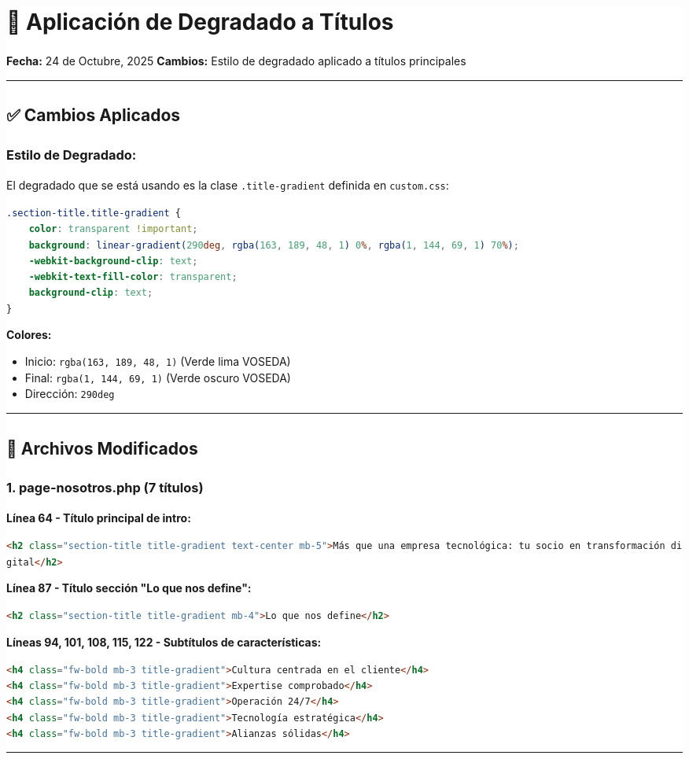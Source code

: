 # 🎨 Aplicación de Degradado a Títulos

**Fecha:** 24 de Octubre, 2025
**Cambios:** Estilo de degradado aplicado a títulos principales

---

## ✅ Cambios Aplicados

### **Estilo de Degradado:**

El degradado que se está usando es la clase `.title-gradient` definida en `custom.css`:

```css
.section-title.title-gradient {
    color: transparent !important;
    background: linear-gradient(290deg, rgba(163, 189, 48, 1) 0%, rgba(1, 144, 69, 1) 70%);
    -webkit-background-clip: text;
    -webkit-text-fill-color: transparent;
    background-clip: text;
}
```

**Colores:**
- Inicio: `rgba(163, 189, 48, 1)` (Verde lima VOSEDA)
- Final: `rgba(1, 144, 69, 1)` (Verde oscuro VOSEDA)
- Dirección: `290deg`

---

## 📄 Archivos Modificados

### 1. **page-nosotros.php** (7 títulos)

**Línea 64 - Título principal de intro:**
```html
<h2 class="section-title title-gradient text-center mb-5">Más que una empresa tecnológica: tu socio en transformación digital</h2>
```

**Línea 87 - Título sección "Lo que nos define":**
```html
<h2 class="section-title title-gradient mb-4">Lo que nos define</h2>
```

**Líneas 94, 101, 108, 115, 122 - Subtítulos de características:**
```html
<h4 class="fw-bold mb-3 title-gradient">Cultura centrada en el cliente</h4>
<h4 class="fw-bold mb-3 title-gradient">Expertise comprobado</h4>
<h4 class="fw-bold mb-3 title-gradient">Operación 24/7</h4>
<h4 class="fw-bold mb-3 title-gradient">Tecnología estratégica</h4>
<h4 class="fw-bold mb-3 title-gradient">Alianzas sólidas</h4>
```

---